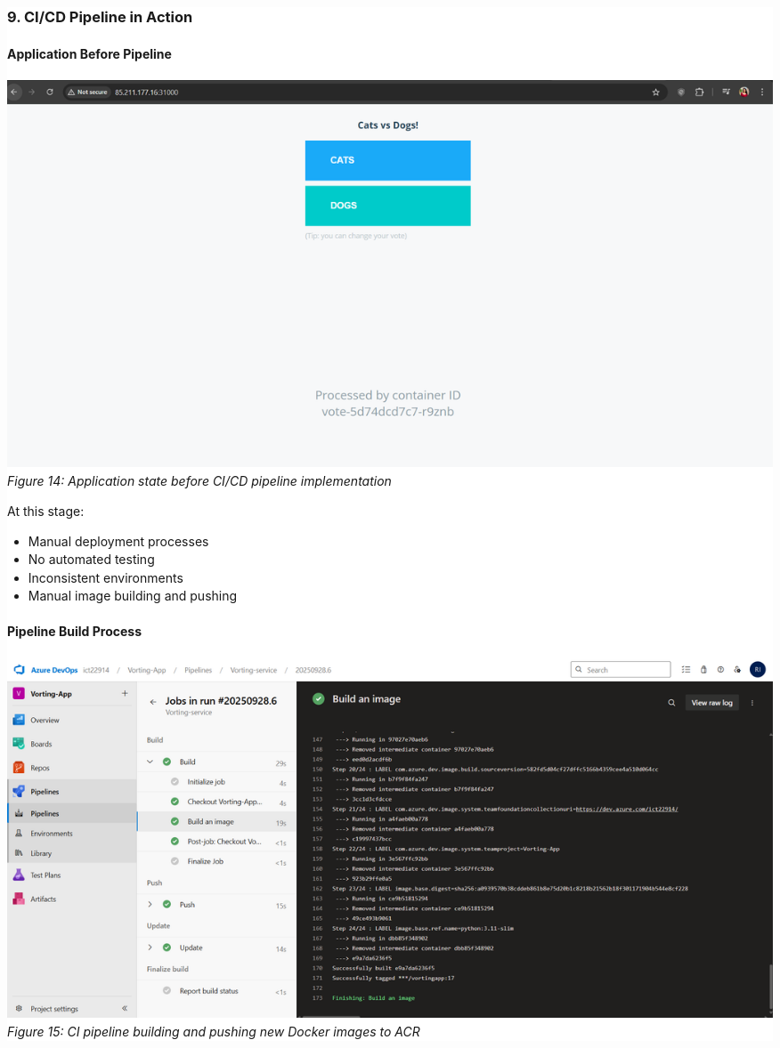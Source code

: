 ### 9. CI/CD Pipeline in Action

#### Application Before Pipeline
![Application Before Pipeline](screenshots/befopipeline.png)
*Figure 14: Application state before CI/CD pipeline implementation*

At this stage:
- Manual deployment processes
- No automated testing
- Inconsistent environments
- Manual image building and pushing

#### Pipeline Build Process
![Pipeline Build New Image](screenshots/img17.png)
*Figure 15: CI pipeline building and pushing new Docker images to ACR*
